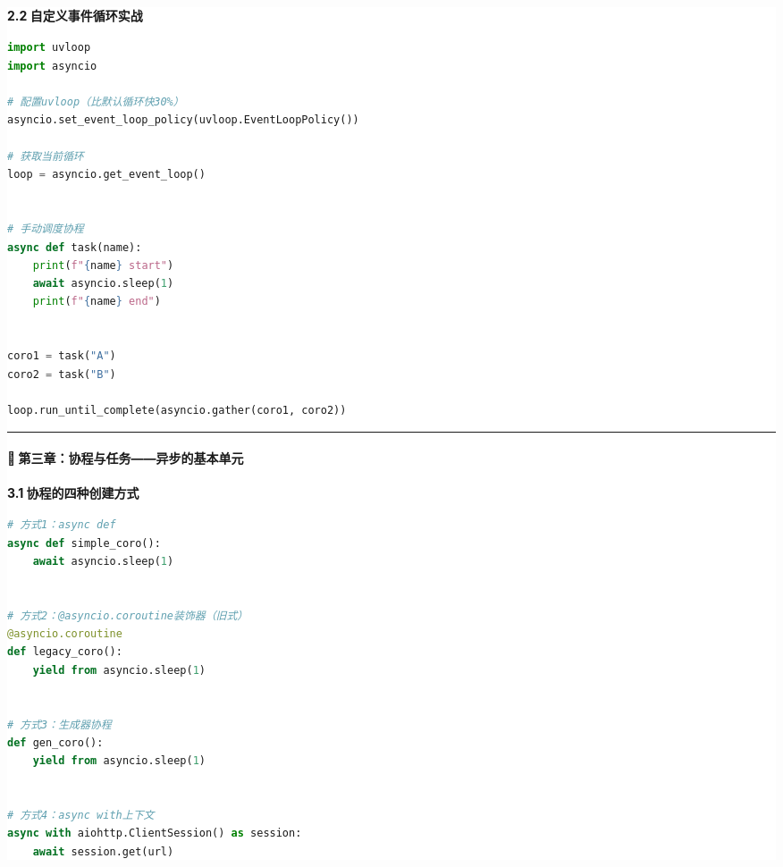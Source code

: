 **2.2 自定义事件循环实战**

```python  
import uvloop
import asyncio

# 配置uvloop（比默认循环快30%）  
asyncio.set_event_loop_policy(uvloop.EventLoopPolicy())

# 获取当前循环  
loop = asyncio.get_event_loop()


# 手动调度协程  
async def task(name):
    print(f"{name} start")
    await asyncio.sleep(1)
    print(f"{name} end")


coro1 = task("A")
coro2 = task("B")

loop.run_until_complete(asyncio.gather(coro1, coro2))  
```  

---

#### 🧵 第三章：协程与任务——异步的基本单元

**3.1 协程的四种创建方式**

```python  
# 方式1：async def  
async def simple_coro():
    await asyncio.sleep(1)


# 方式2：@asyncio.coroutine装饰器（旧式）  
@asyncio.coroutine
def legacy_coro():
    yield from asyncio.sleep(1)


# 方式3：生成器协程  
def gen_coro():
    yield from asyncio.sleep(1)


# 方式4：async with上下文  
async with aiohttp.ClientSession() as session:
    await session.get(url)  
```  
